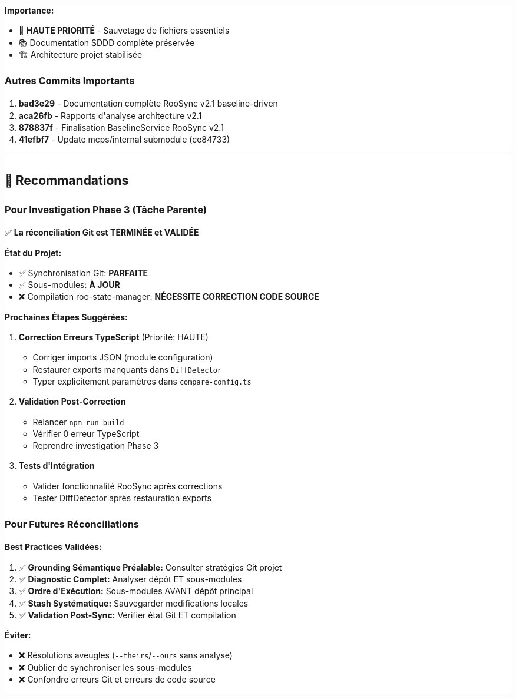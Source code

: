 **Importance:**
- 🚨 **HAUTE PRIORITÉ** - Sauvetage de fichiers essentiels
- 📚 Documentation SDDD complète préservée
- 🏗️ Architecture projet stabilisée

### Autres Commits Importants

1. **bad3e29** - Documentation complète RooSync v2.1 baseline-driven
2. **aca26fb** - Rapports d'analyse architecture v2.1
3. **878837f** - Finalisation BaselineService RooSync v2.1
4. **41efbf7** - Update mcps/internal submodule (ce84733)

---

## 📝 Recommandations

### Pour Investigation Phase 3 (Tâche Parente)

✅ **La réconciliation Git est TERMINÉE et VALIDÉE**

**État du Projet:**
- ✅ Synchronisation Git: **PARFAITE**
- ✅ Sous-modules: **À JOUR**
- ❌ Compilation roo-state-manager: **NÉCESSITE CORRECTION CODE SOURCE**

**Prochaines Étapes Suggérées:**

1. **Correction Erreurs TypeScript** (Priorité: HAUTE)
   - Corriger imports JSON (module configuration)
   - Restaurer exports manquants dans `DiffDetector`
   - Typer explicitement paramètres dans `compare-config.ts`

2. **Validation Post-Correction**
   - Relancer `npm run build`
   - Vérifier 0 erreur TypeScript
   - Reprendre investigation Phase 3

3. **Tests d'Intégration**
   - Valider fonctionnalité RooSync après corrections
   - Tester DiffDetector après restauration exports

### Pour Futures Réconciliations

**Best Practices Validées:**

1. ✅ **Grounding Sémantique Préalable:** Consulter stratégies Git projet
2. ✅ **Diagnostic Complet:** Analyser dépôt ET sous-modules
3. ✅ **Ordre d'Exécution:** Sous-modules AVANT dépôt principal
4. ✅ **Stash Systématique:** Sauvegarder modifications locales
5. ✅ **Validation Post-Sync:** Vérifier état Git ET compilation

**Éviter:**
- ❌ Résolutions aveugles (`--theirs`/`--ours` sans analyse)
- ❌ Oublier de synchroniser les sous-modules
- ❌ Confondre erreurs Git et erreurs de code source

---